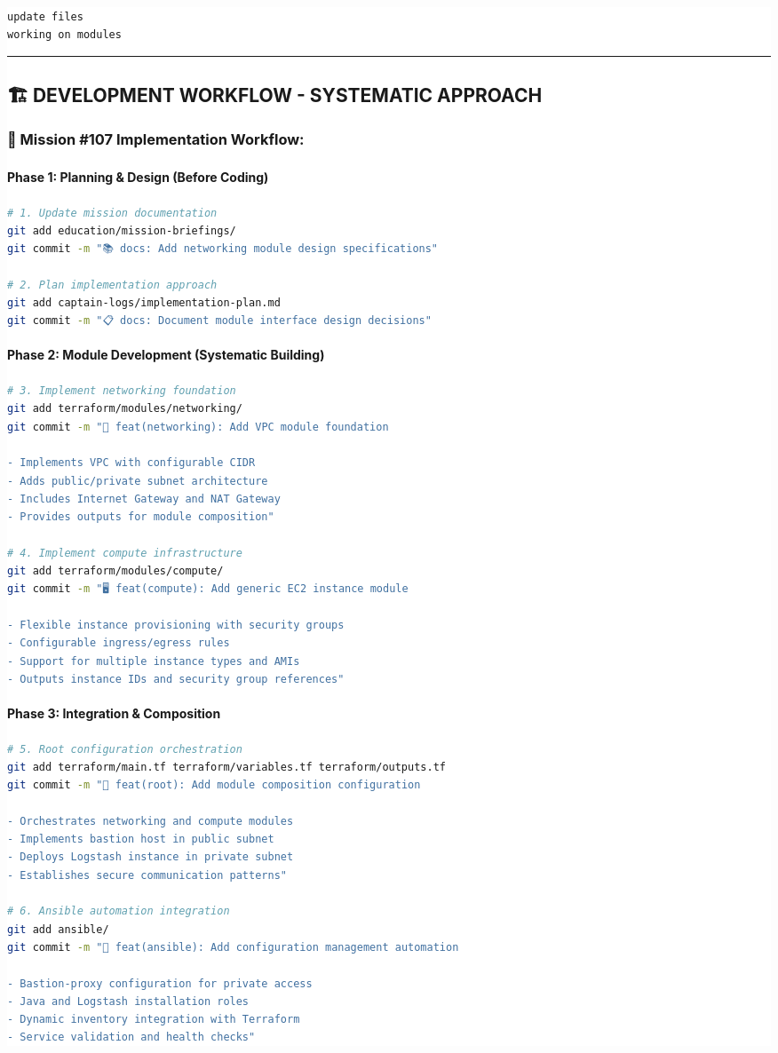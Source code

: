 ```bash
update files
working on modules
```

---

## 🏗️ **DEVELOPMENT WORKFLOW - SYSTEMATIC APPROACH**

### **🎯 Mission #107 Implementation Workflow:**

#### **Phase 1: Planning & Design (Before Coding)**
```bash
# 1. Update mission documentation
git add education/mission-briefings/
git commit -m "📚 docs: Add networking module design specifications"

# 2. Plan implementation approach  
git add captain-logs/implementation-plan.md
git commit -m "📋 docs: Document module interface design decisions"
```

#### **Phase 2: Module Development (Systematic Building)**
```bash
# 3. Implement networking foundation
git add terraform/modules/networking/
git commit -m "🧩 feat(networking): Add VPC module foundation

- Implements VPC with configurable CIDR
- Adds public/private subnet architecture
- Includes Internet Gateway and NAT Gateway
- Provides outputs for module composition"

# 4. Implement compute infrastructure
git add terraform/modules/compute/
git commit -m "🖥️ feat(compute): Add generic EC2 instance module

- Flexible instance provisioning with security groups
- Configurable ingress/egress rules
- Support for multiple instance types and AMIs
- Outputs instance IDs and security group references"
```

#### **Phase 3: Integration & Composition**
```bash
# 5. Root configuration orchestration
git add terraform/main.tf terraform/variables.tf terraform/outputs.tf
git commit -m "🎼 feat(root): Add module composition configuration

- Orchestrates networking and compute modules
- Implements bastion host in public subnet
- Deploys Logstash instance in private subnet
- Establishes secure communication patterns"

# 6. Ansible automation integration
git add ansible/
git commit -m "🤖 feat(ansible): Add configuration management automation

- Bastion-proxy configuration for private access
- Java and Logstash installation roles
- Dynamic inventory integration with Terraform
- Service validation and health checks"
```

